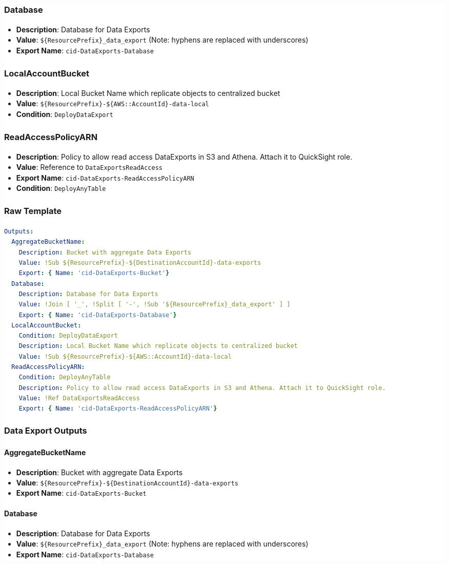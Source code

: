 ### Database
- **Description**: Database for Data Exports
- **Value**: `${ResourcePrefix}_data_export` (Note: hyphens are replaced with underscores)
- **Export Name**: `cid-DataExports-Database`

### LocalAccountBucket
- **Description**: Local Bucket Name which replicate objects to centralized bucket
- **Value**: `${ResourcePrefix}-${AWS::AccountId}-data-local`
- **Condition**: `DeployDataExport`

### ReadAccessPolicyARN
- **Description**: Policy to allow read access DataExports in S3 and Athena. Attach it to QuickSight role.
- **Value**: Reference to `DataExportsReadAccess`
- **Export Name**: `cid-DataExports-ReadAccessPolicyARN`
- **Condition**: `DeployAnyTable`

### Raw Template
```yaml
Outputs:
  AggregateBucketName:
    Description: Bucket with aggregate Data Exports
    Value: !Sub ${ResourcePrefix}-${DestinationAccountId}-data-exports
    Export: { Name: 'cid-DataExports-Bucket'}
  Database:
    Description: Database for Data Exports
    Value: !Join [ '_', !Split [ '-', !Sub '${ResourcePrefix}_data_export' ] ]
    Export: { Name: 'cid-DataExports-Database'}
  LocalAccountBucket:
    Condition: DeployDataExport
    Description: Local Bucket Name which replicate objects to centralized bucket
    Value: !Sub ${ResourcePrefix}-${AWS::AccountId}-data-local
  ReadAccessPolicyARN:
    Condition: DeployAnyTable
    Description: Policy to allow read access DataExports in S3 and Athena. Attach it to QuickSight role.
    Value: !Ref DataExportsReadAccess
    Export: { Name: 'cid-DataExports-ReadAccessPolicyARN'}
``` 
  

### Data Export Outputs

#### AggregateBucketName
- **Description**: Bucket with aggregate Data Exports
- **Value**: `${ResourcePrefix}-${DestinationAccountId}-data-exports`
- **Export Name**: `cid-DataExports-Bucket`

#### Database
- **Description**: Database for Data Exports
- **Value**: `${ResourcePrefix}_data_export` (Note: hyphens are replaced with underscores)
- **Export Name**: `cid-DataExports-Database`
